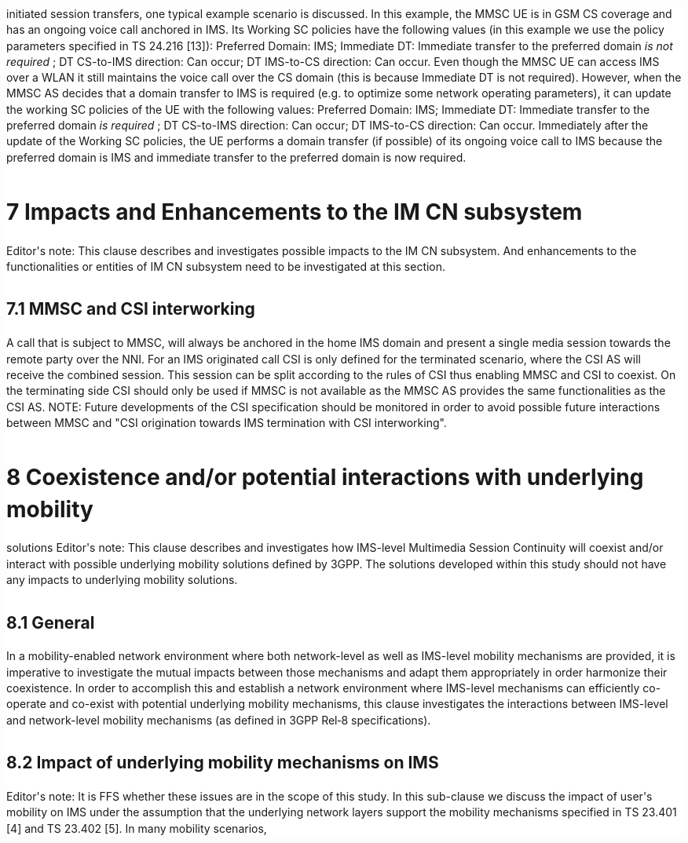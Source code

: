 initiated session transfers, one typical example scenario is discussed. In
this example, the MMSC UE is in GSM CS coverage and has an ongoing voice call
anchored in IMS. Its Working SC policies have the following values (in this
example we use the policy parameters specified in TS 24.216 [13]):
Preferred Domain: IMS;
Immediate DT: Immediate transfer to the preferred domain _is not_ _required_ ;
DT CS-to-IMS direction: Can occur;
DT IMS-to-CS direction: Can occur.
Even though the MMSC UE can access IMS over a WLAN it still maintains the
voice call over the CS domain (this is because Immediate DT is not required).
However, when the MMSC AS decides that a domain transfer to IMS is required
(e.g. to optimize some network operating parameters), it can update the
working SC policies of the UE with the following values:
Preferred Domain: IMS;
Immediate DT: Immediate transfer to the preferred domain _is required_ ;
DT CS-to-IMS direction: Can occur;
DT IMS-to-CS direction: Can occur.
Immediately after the update of the Working SC policies, the UE performs a
domain transfer (if possible) of its ongoing voice call to IMS because the
preferred domain is IMS and immediate transfer to the preferred domain is now
required.
# 7 Impacts and Enhancements to the IM CN subsystem
Editor\'s note: This clause describes and investigates possible impacts to the
IM CN subsystem. And enhancements to the functionalities or entities of IM CN
subsystem need to be investigated at this section.
## 7.1 MMSC and CSI interworking
A call that is subject to MMSC, will always be anchored in the home IMS domain
and present a single media session towards the remote party over the NNI. For
an IMS originated call CSI is only defined for the terminated scenario, where
the CSI AS will receive the combined session. This session can be split
according to the rules of CSI thus enabling MMSC and CSI to coexist.
On the terminating side CSI should only be used if MMSC is not available as
the MMSC AS provides the same functionalities as the CSI AS.
NOTE: Future developments of the CSI specification should be monitored in
order to avoid possible future interactions between MMSC and \"CSI origination
towards IMS termination with CSI interworking\".
# 8 Coexistence and/or potential interactions with underlying mobility
solutions
Editor\'s note: This clause describes and investigates how IMS-level
Multimedia Session Continuity will coexist and/or interact with possible
underlying mobility solutions defined by 3GPP. The solutions developed within
this study should not have any impacts to underlying mobility solutions.
## 8.1 General
In a mobility-enabled network environment where both network-level as well as
IMS-level mobility mechanisms are provided, it is imperative to investigate
the mutual impacts between those mechanisms and adapt them appropriately in
order harmonize their coexistence. In order to accomplish this and establish a
network environment where IMS-level mechanisms can efficiently co-operate and
co-exist with potential underlying mobility mechanisms, this clause
investigates the interactions between IMS-level and network-level mobility
mechanisms (as defined in 3GPP Rel‑8 specifications).
## 8.2 Impact of underlying mobility mechanisms on IMS
Editor\'s note: It is FFS whether these issues are in the scope of this study.
In this sub-clause we discuss the impact of user\'s mobility on IMS under the
assumption that the underlying network layers support the mobility mechanisms
specified in TS 23.401 [4] and TS 23.402 [5]. In many mobility scenarios,